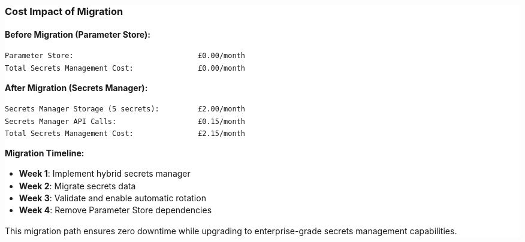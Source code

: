 ### Cost Impact of Migration

**Before Migration (Parameter Store):**

```text
Parameter Store:                             £0.00/month
Total Secrets Management Cost:               £0.00/month
```

**After Migration (Secrets Manager):**

```text
Secrets Manager Storage (5 secrets):         £2.00/month
Secrets Manager API Calls:                   £0.15/month
Total Secrets Management Cost:               £2.15/month
```

**Migration Timeline:**

- **Week 1**: Implement hybrid secrets manager
- **Week 2**: Migrate secrets data
- **Week 3**: Validate and enable automatic rotation
- **Week 4**: Remove Parameter Store dependencies

This migration path ensures zero downtime while upgrading to enterprise-grade secrets management capabilities.
